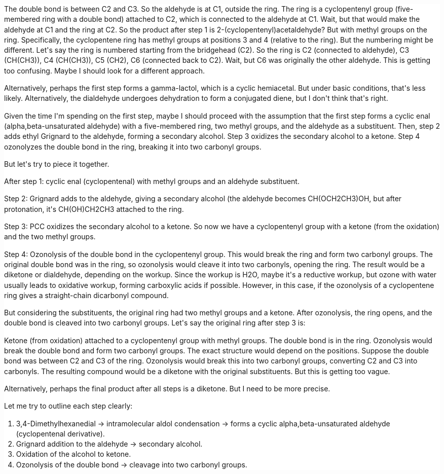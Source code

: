 The double bond is between C2 and C3. So the aldehyde is at C1, outside the ring. The ring is a cyclopentenyl group (five-membered ring with a double bond) attached to C2, which is connected to the aldehyde at C1. Wait, but that would make the aldehyde at C1 and the ring at C2. So the product after step 1 is 2-(cyclopentenyl)acetaldehyde? But with methyl groups on the ring. Specifically, the cyclopentene ring has methyl groups at positions 3 and 4 (relative to the ring). But the numbering might be different. Let's say the ring is numbered starting from the bridgehead (C2). So the ring is C2 (connected to aldehyde), C3 (CH(CH3)), C4 (CH(CH3)), C5 (CH2), C6 (connected back to C2). Wait, but C6 was originally the other aldehyde. This is getting too confusing. Maybe I should look for a different approach.

Alternatively, perhaps the first step forms a gamma-lactol, which is a cyclic hemiacetal. But under basic conditions, that's less likely. Alternatively, the dialdehyde undergoes dehydration to form a conjugated diene, but I don't think that's right.

Given the time I'm spending on the first step, maybe I should proceed with the assumption that the first step forms a cyclic enal (alpha,beta-unsaturated aldehyde) with a five-membered ring, two methyl groups, and the aldehyde as a substituent. Then, step 2 adds ethyl Grignard to the aldehyde, forming a secondary alcohol. Step 3 oxidizes the secondary alcohol to a ketone. Step 4 ozonolyzes the double bond in the ring, breaking it into two carbonyl groups.

But let's try to piece it together.

After step 1: cyclic enal (cyclopentenal) with methyl groups and an aldehyde substituent.

Step 2: Grignard adds to the aldehyde, giving a secondary alcohol (the aldehyde becomes CH(OCH2CH3)OH, but after protonation, it's CH(OH)CH2CH3 attached to the ring.

Step 3: PCC oxidizes the secondary alcohol to a ketone. So now we have a cyclopentenyl group with a ketone (from the oxidation) and the two methyl groups.

Step 4: Ozonolysis of the double bond in the cyclopentenyl group. This would break the ring and form two carbonyl groups. The original double bond was in the ring, so ozonolysis would cleave it into two carbonyls, opening the ring. The result would be a diketone or dialdehyde, depending on the workup. Since the workup is H2O, maybe it's a reductive workup, but ozone with water usually leads to oxidative workup, forming carboxylic acids if possible. However, in this case, if the ozonolysis of a cyclopentene ring gives a straight-chain dicarbonyl compound.

But considering the substituents, the original ring had two methyl groups and a ketone. After ozonolysis, the ring opens, and the double bond is cleaved into two carbonyl groups. Let's say the original ring after step 3 is:

Ketone (from oxidation) attached to a cyclopentenyl group with methyl groups. The double bond is in the ring. Ozonolysis would break the double bond and form two carbonyl groups. The exact structure would depend on the positions. Suppose the double bond was between C2 and C3 of the ring. Ozonolysis would break this into two carbonyl groups, converting C2 and C3 into carbonyls. The resulting compound would be a diketone with the original substituents. But this is getting too vague.

Alternatively, perhaps the final product after all steps is a diketone. But I need to be more precise.

Let me try to outline each step clearly:

1. 3,4-Dimethylhexanedial → intramolecular aldol condensation → forms a cyclic alpha,beta-unsaturated aldehyde (cyclopentenal derivative).
2. Grignard addition to the aldehyde → secondary alcohol.
3. Oxidation of the alcohol to ketone.
4. Ozonolysis of the double bond → cleavage into two carbonyl groups.
